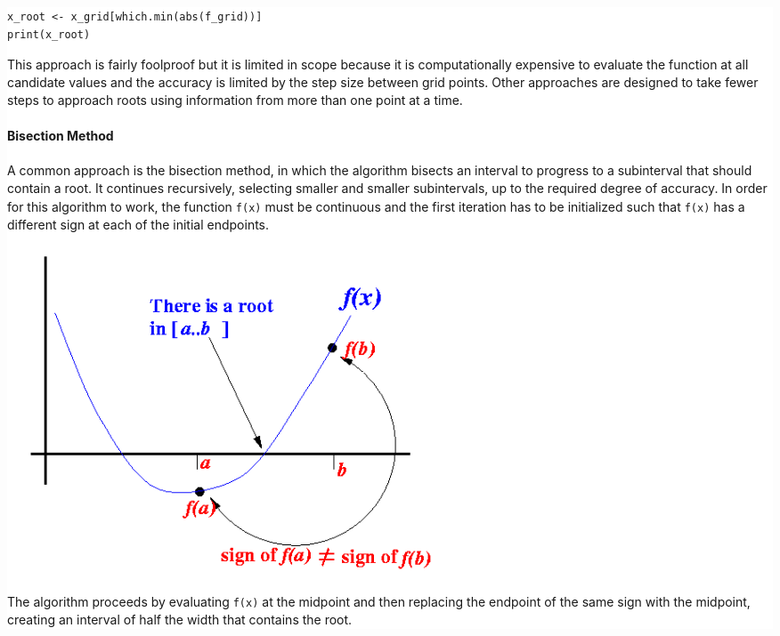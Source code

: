```
x_root <- x_grid[which.min(abs(f_grid))]
print(x_root)
```

This approach is fairly foolproof but it is limited in scope because it is 
computationally expensive to evaluate the function at all candidate values
and the accuracy is limited by the step size between grid points. 
Other approaches are designed to take fewer steps to approach roots using information from more than one point at a time. 


#### Bisection Method

A common approach is the bisection method, in which the algorithm bisects an interval to progress to a subinterval that should contain a root.
It continues recursively, selecting smaller and smaller subintervals, up to 
the required degree of accuracy. 
In order for this algorithm to work, the function ```f(x)``` must be continuous and the first iteration has to be initialized such that ```f(x)``` has a different sign at each of the initial endpoints. 

<img src="Images/bisection-interval.gif" width="500">

The algorithm proceeds by evaluating ```f(x)``` at the midpoint and then replacing the endpoint of the same sign with the midpoint, creating an interval of half the width that contains the root. 

